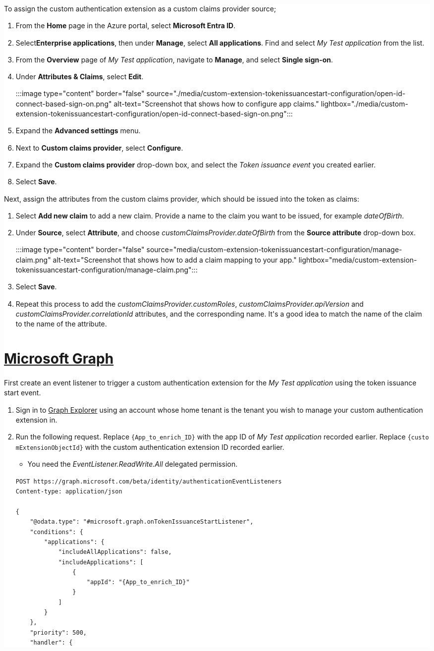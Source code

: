 To assign the custom authentication extension as a custom claims provider source;

1. From the **Home** page in the Azure portal, select **Microsoft Entra ID**.
1. Select**Enterprise applications**, then under **Manage**, select **All applications**. Find and select *My Test application* from the list.
1. From the **Overview** page of *My Test application*, navigate to **Manage**, and select **Single sign-on**.
1. Under **Attributes & Claims**, select **Edit**.

    :::image type="content" border="false"  source="./media/custom-extension-tokenissuancestart-configuration/open-id-connect-based-sign-on.png" alt-text="Screenshot that shows how to configure app claims." lightbox="./media/custom-extension-tokenissuancestart-configuration/open-id-connect-based-sign-on.png":::

1. Expand the **Advanced settings** menu.
1. Next to **Custom claims provider**, select **Configure**.
1. Expand the **Custom claims provider** drop-down box, and select the *Token issuance event* you created earlier.
1. Select **Save**.

Next, assign the attributes from the custom claims provider, which should be issued into the token as claims:

1. Select **Add new claim** to add a new claim. Provide a name to the claim you want to be issued, for example *dateOfBirth*.
1. Under **Source**, select **Attribute**, and choose *customClaimsProvider.dateOfBirth* from the **Source attribute** drop-down box.

    :::image type="content" border="false"  source="media/custom-extension-tokenissuancestart-configuration/manage-claim.png" alt-text="Screenshot that shows how to add a claim mapping to your app." lightbox="media/custom-extension-tokenissuancestart-configuration/manage-claim.png":::

1. Select **Save**.
1. Repeat this process to add the *customClaimsProvider.customRoles*, *customClaimsProvider.apiVersion* and *customClaimsProvider.correlationId* attributes, and the corresponding name. It's a good idea to match the name of the claim to the name of the attribute.

# [Microsoft Graph](#tab/microsoft-graph)

First create an event listener to trigger a custom authentication extension for the *My Test application* using the token issuance start event. 

1. Sign in to [Graph Explorer](https://aka.ms/ge) using an account whose home tenant is the tenant you wish to manage your custom authentication extension in.
1. Run the following request. Replace `{App_to_enrich_ID}` with the app ID of *My Test application* recorded earlier. Replace `{customExtensionObjectId}` with the custom authentication extension ID recorded earlier.
    - You need the *EventListener.ReadWrite.All* delegated permission. 

    ```http
    POST https://graph.microsoft.com/beta/identity/authenticationEventListeners
    Content-type: application/json
    
    {
        "@odata.type": "#microsoft.graph.onTokenIssuanceStartListener",
        "conditions": {
            "applications": {
                "includeAllApplications": false,
                "includeApplications": [
                    {
                        "appId": "{App_to_enrich_ID}"
                    }
                ]
            }
        },
        "priority": 500,
        "handler": {